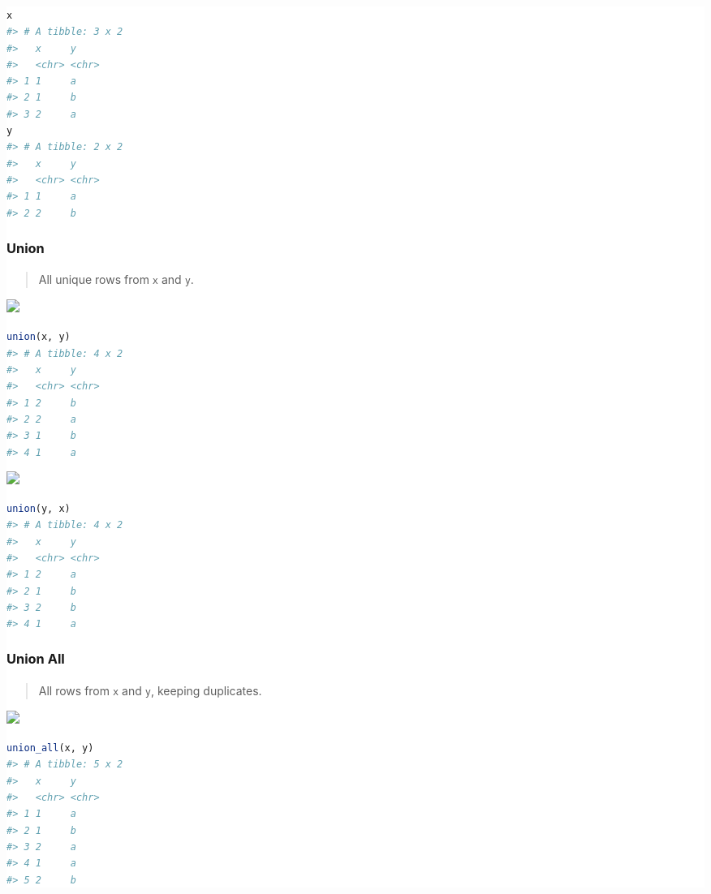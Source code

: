 ``` r
x
#> # A tibble: 3 x 2
#>   x     y    
#>   <chr> <chr>
#> 1 1     a    
#> 2 1     b    
#> 3 2     a
y 
#> # A tibble: 2 x 2
#>   x     y    
#>   <chr> <chr>
#> 1 1     a    
#> 2 2     b
```

### Union

> All unique rows from `x` and `y`.

![](images/union.gif)

``` r
union(x, y)
#> # A tibble: 4 x 2
#>   x     y    
#>   <chr> <chr>
#> 1 2     b    
#> 2 2     a    
#> 3 1     b    
#> 4 1     a
```

![](images/union-rev.gif)

``` r
union(y, x)
#> # A tibble: 4 x 2
#>   x     y    
#>   <chr> <chr>
#> 1 2     a    
#> 2 1     b    
#> 3 2     b    
#> 4 1     a
```

### Union All

> All rows from `x` and `y`, keeping duplicates.

![](images/union-all.gif)

``` r
union_all(x, y)
#> # A tibble: 5 x 2
#>   x     y    
#>   <chr> <chr>
#> 1 1     a    
#> 2 1     b    
#> 3 2     a    
#> 4 1     a    
#> 5 2     b
```
